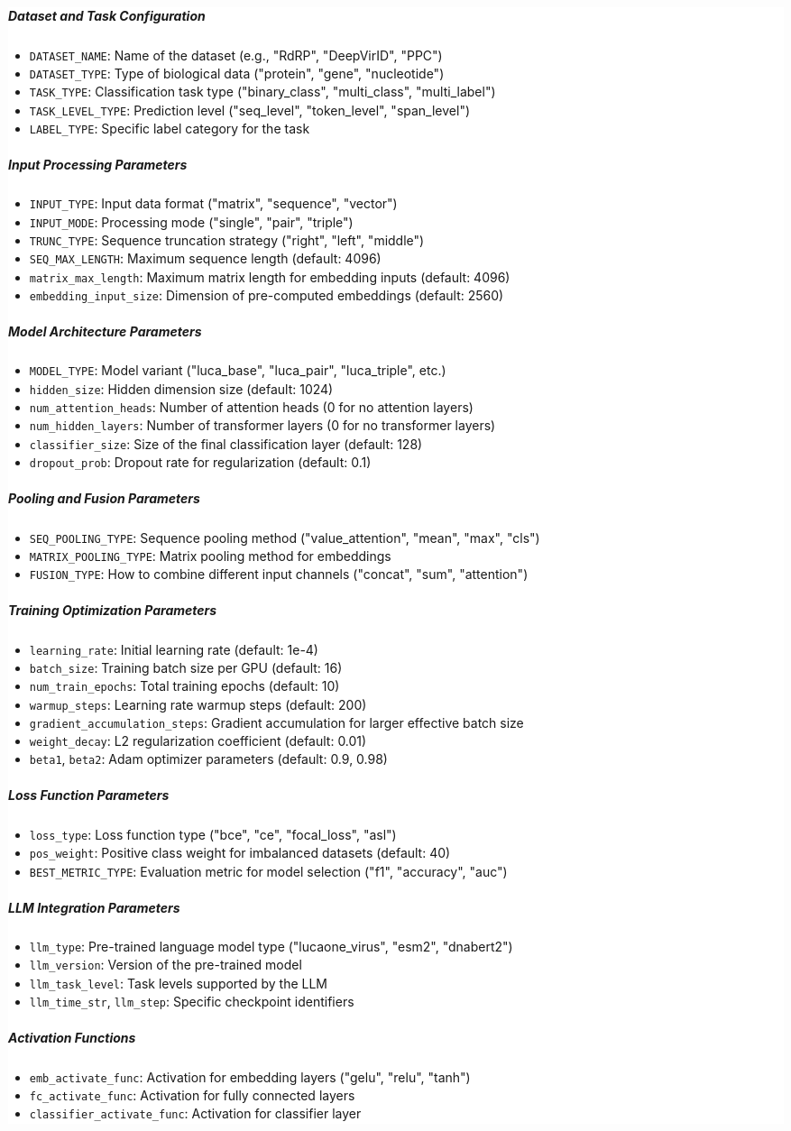 ##### **Dataset and Task Configuration**
- `DATASET_NAME`: Name of the dataset (e.g., "RdRP", "DeepVirID", "PPC")
- `DATASET_TYPE`: Type of biological data ("protein", "gene", "nucleotide")
- `TASK_TYPE`: Classification task type ("binary_class", "multi_class", "multi_label")
- `TASK_LEVEL_TYPE`: Prediction level ("seq_level", "token_level", "span_level")
- `LABEL_TYPE`: Specific label category for the task

##### **Input Processing Parameters**
- `INPUT_TYPE`: Input data format ("matrix", "sequence", "vector")
- `INPUT_MODE`: Processing mode ("single", "pair", "triple")
- `TRUNC_TYPE`: Sequence truncation strategy ("right", "left", "middle")
- `SEQ_MAX_LENGTH`: Maximum sequence length (default: 4096)
- `matrix_max_length`: Maximum matrix length for embedding inputs (default: 4096)
- `embedding_input_size`: Dimension of pre-computed embeddings (default: 2560)

##### **Model Architecture Parameters**
- `MODEL_TYPE`: Model variant ("luca_base", "luca_pair", "luca_triple", etc.)
- `hidden_size`: Hidden dimension size (default: 1024)
- `num_attention_heads`: Number of attention heads (0 for no attention layers)
- `num_hidden_layers`: Number of transformer layers (0 for no transformer layers)
- `classifier_size`: Size of the final classification layer (default: 128)
- `dropout_prob`: Dropout rate for regularization (default: 0.1)

##### **Pooling and Fusion Parameters**
- `SEQ_POOLING_TYPE`: Sequence pooling method ("value_attention", "mean", "max", "cls")
- `MATRIX_POOLING_TYPE`: Matrix pooling method for embeddings
- `FUSION_TYPE`: How to combine different input channels ("concat", "sum", "attention")

##### **Training Optimization Parameters**
- `learning_rate`: Initial learning rate (default: 1e-4)
- `batch_size`: Training batch size per GPU (default: 16)
- `num_train_epochs`: Total training epochs (default: 10)
- `warmup_steps`: Learning rate warmup steps (default: 200)
- `gradient_accumulation_steps`: Gradient accumulation for larger effective batch size
- `weight_decay`: L2 regularization coefficient (default: 0.01)
- `beta1`, `beta2`: Adam optimizer parameters (default: 0.9, 0.98)

##### **Loss Function Parameters**
- `loss_type`: Loss function type ("bce", "ce", "focal_loss", "asl")
- `pos_weight`: Positive class weight for imbalanced datasets (default: 40)
- `BEST_METRIC_TYPE`: Evaluation metric for model selection ("f1", "accuracy", "auc")

##### **LLM Integration Parameters**
- `llm_type`: Pre-trained language model type ("lucaone_virus", "esm2", "dnabert2")
- `llm_version`: Version of the pre-trained model
- `llm_task_level`: Task levels supported by the LLM
- `llm_time_str`, `llm_step`: Specific checkpoint identifiers

##### **Activation Functions**
- `emb_activate_func`: Activation for embedding layers ("gelu", "relu", "tanh")
- `fc_activate_func`: Activation for fully connected layers
- `classifier_activate_func`: Activation for classifier layer
